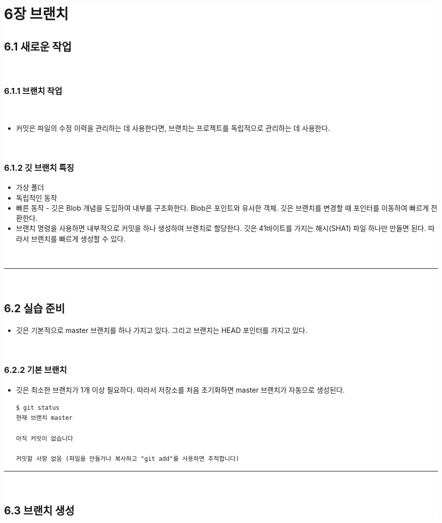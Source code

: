 # 6장 브랜치

## 6.1 새로운 작업

<br>

### 6.1.1 브랜치 작업

<br>

-   커밋은 파일의 수정 이력을 관리하는 데 사용한다면, 브랜치는 프로젝트를 독립적으로 관리하는 데 사용한다.

<br>

### 6.1.2 깃 브랜치 특징

-   가상 폴더
-   독립적인 동작
-   빠른 동작 - 깃은 Blob 개념을 도입하여 내부를 구조화한다. Blob은 포인트와 유사한 객체. 깃은 브랜치를 변경할 때 포인터를 이동하여 빠르게 전환한다.
-   브랜치 명령을 사용하면 내부적으로 커밋을 하나 생성하여 브랜치로 할당한다. 깃은 41바이트를 가지는 해시(SHA1) 파일 하나만 만들면 된다. 따라서 브랜치를 빠르게 생성할 수 있다.

<br>

---

<br>

## 6.2 실습 준비

-   깃은 기본적으로 master 브랜치를 하나 가지고 있다. 그리고 브랜치는 HEAD 포인터를 가지고 있다.

<br>

### 6.2.2 기본 브랜치

-   깃은 최소한 브랜치가 1개 이상 필요하다. 따라서 저장소를 처음 초기화하면 master 브랜치가 자동으로 생성된다.

    ```
    $ git status
    현재 브랜치 master

    아직 커밋이 없습니다

    커밋할 사항 없음 (파일을 만들거나 복사하고 "git add"를 사용하면 추적합니다)

    ```

---

<br>

## 6.3 브랜치 생성
